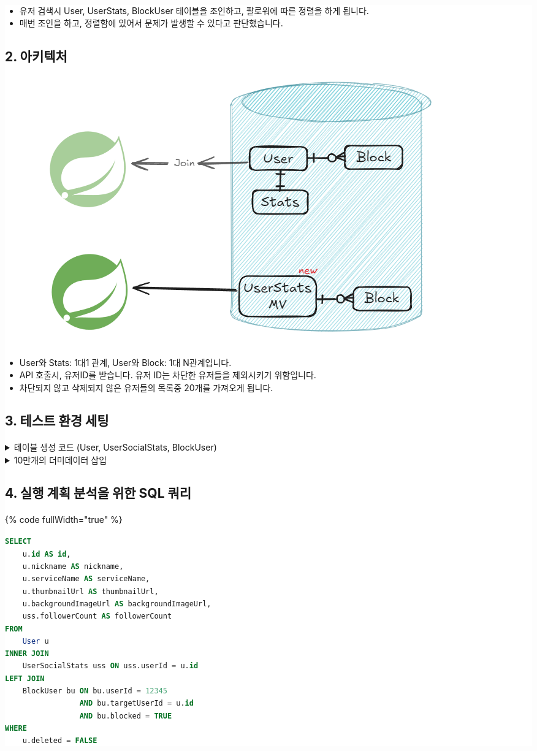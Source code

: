 
* 유저 검색시 User, UserStats, BlockUser 테이블을 조인하고, 팔로워에 따른 정렬을 하게 됩니다.
* 매번 조인을 하고, 정렬함에 있어서 문제가 발생할 수 있다고 판단했습니다.



## 2. 아키텍처

<figure><img src="../.gitbook/assets/image (258).png" alt=""><figcaption></figcaption></figure>

* User와 Stats: 1대1 관계, User와 Block: 1대 N관계입니다.
* API 호출시, 유저ID를 받습니다. 유저 ID는 차단한 유저들을 제외시키기 위함입니다.
* 차단되지 않고 삭제되지 않은 유저들의 목록중 20개를 가져오게 됩니다.



## 3. 테스트 환경 세팅

<details><summary> 테이블 생성 코드 (User, UserSocialStats, BlockUser)</summary></details>

<details><summary>10만개의 더미데이터 삽입</summary></details>



## 4. 실행 계획 분석을 위한 SQL 쿼리

{% code fullWidth="true" %}
```sql
SELECT 
    u.id AS id,
    u.nickname AS nickname,
    u.serviceName AS serviceName,
    u.thumbnailUrl AS thumbnailUrl,
    u.backgroundImageUrl AS backgroundImageUrl,
    uss.followerCount AS followerCount
FROM 
    User u
INNER JOIN 
    UserSocialStats uss ON uss.userId = u.id
LEFT JOIN 
    BlockUser bu ON bu.userId = 12345
                 AND bu.targetUserId = u.id 
                 AND bu.blocked = TRUE
WHERE 
    u.deleted = FALSE
```